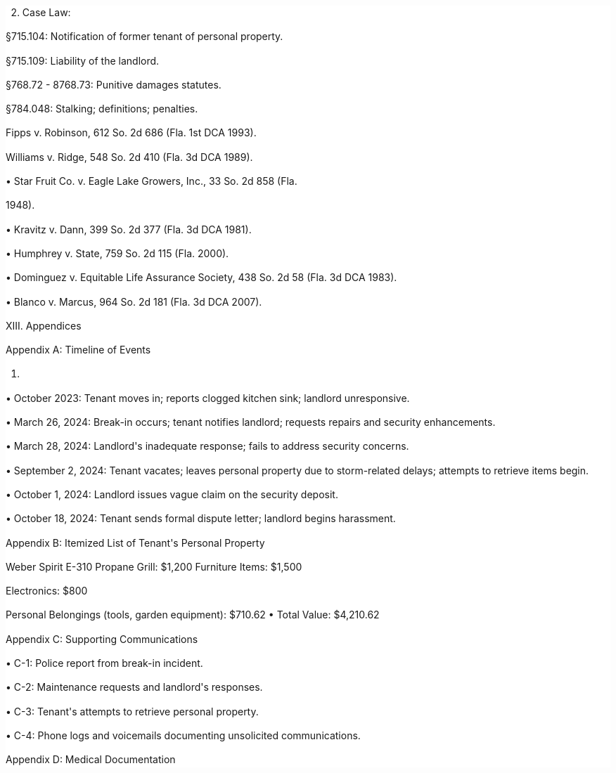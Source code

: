 2. Case Law:

§715.104: Notification of former tenant of personal property.

§715.109: Liability of the landlord.

§768.72 - 8768.73: Punitive damages statutes.

§784.048: Stalking; definitions; penalties.

Fipps v. Robinson, 612 So. 2d 686 (Fla. 1st DCA 1993).

Williams v. Ridge, 548 So. 2d 410 (Fla. 3d DCA 1989).

• Star Fruit Co. v. Eagle Lake Growers, Inc., 33 So. 2d 858 (Fla.

1948).

• Kravitz v. Dann, 399 So. 2d 377 (Fla. 3d DCA 1981).

• Humphrey v. State, 759 So. 2d 115 (Fla. 2000).

• Dominguez v. Equitable Life Assurance Society, 438 So. 2d 58 (Fla. 3d DCA 1983).

• Blanco v. Marcus, 964 So. 2d 181 (Fla. 3d DCA 2007).

XIII. Appendices

Appendix A: Timeline of Events

1.

• October 2023: Tenant moves in; reports clogged kitchen sink; landlord unresponsive.

• March 26, 2024: Break-in occurs; tenant notifies landlord; requests repairs and security enhancements.

• March 28, 2024: Landlord's inadequate response; fails to address security concerns.

• September 2, 2024: Tenant vacates; leaves personal property due to storm-related delays; attempts to retrieve items begin.

• October 1, 2024: Landlord issues vague claim on the security deposit.

• October 18, 2024: Tenant sends formal dispute letter; landlord begins harassment.

Appendix B: Itemized List of Tenant's Personal Property

Weber Spirit E-310 Propane Grill: $1,200 Furniture Items: $1,500

Electronics: $800

Personal Belongings (tools, garden equipment): $710.62 • Total Value: $4,210.62

Appendix C: Supporting Communications

• C-1: Police report from break-in incident.

• C-2: Maintenance requests and landlord's responses.

• C-3: Tenant's attempts to retrieve personal property.

• C-4: Phone logs and voicemails documenting unsolicited communications.

Appendix D: Medical Documentation
